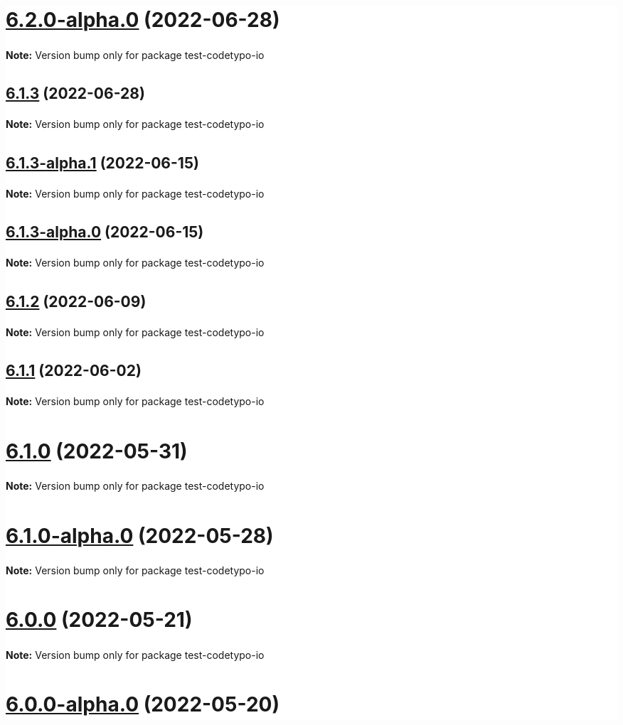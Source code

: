 # [6.2.0-alpha.0](https://github.com/khulnasoft/codetypo/compare/v6.1.3...v6.2.0-alpha.0) (2022-06-28)

**Note:** Version bump only for package test-codetypo-io

## [6.1.3](https://github.com/khulnasoft/codetypo/compare/v6.1.3-alpha.1...v6.1.3) (2022-06-28)

**Note:** Version bump only for package test-codetypo-io

## [6.1.3-alpha.1](https://github.com/khulnasoft/codetypo/compare/v6.1.3-alpha.0...v6.1.3-alpha.1) (2022-06-15)

**Note:** Version bump only for package test-codetypo-io

## [6.1.3-alpha.0](https://github.com/khulnasoft/codetypo/compare/v6.1.2...v6.1.3-alpha.0) (2022-06-15)

**Note:** Version bump only for package test-codetypo-io

## [6.1.2](https://github.com/khulnasoft/codetypo/compare/v6.1.1...v6.1.2) (2022-06-09)

**Note:** Version bump only for package test-codetypo-io

## [6.1.1](https://github.com/khulnasoft/codetypo/compare/v6.1.0...v6.1.1) (2022-06-02)

**Note:** Version bump only for package test-codetypo-io

# [6.1.0](https://github.com/khulnasoft/codetypo/compare/v6.1.0-alpha.0...v6.1.0) (2022-05-31)

**Note:** Version bump only for package test-codetypo-io

# [6.1.0-alpha.0](https://github.com/khulnasoft/codetypo/compare/v6.0.0...v6.1.0-alpha.0) (2022-05-28)

**Note:** Version bump only for package test-codetypo-io

# [6.0.0](https://github.com/khulnasoft/codetypo/compare/v6.0.0-alpha.0...v6.0.0) (2022-05-21)

**Note:** Version bump only for package test-codetypo-io

# [6.0.0-alpha.0](https://github.com/khulnasoft/codetypo/compare/v5.21.1...v6.0.0-alpha.0) (2022-05-20)
